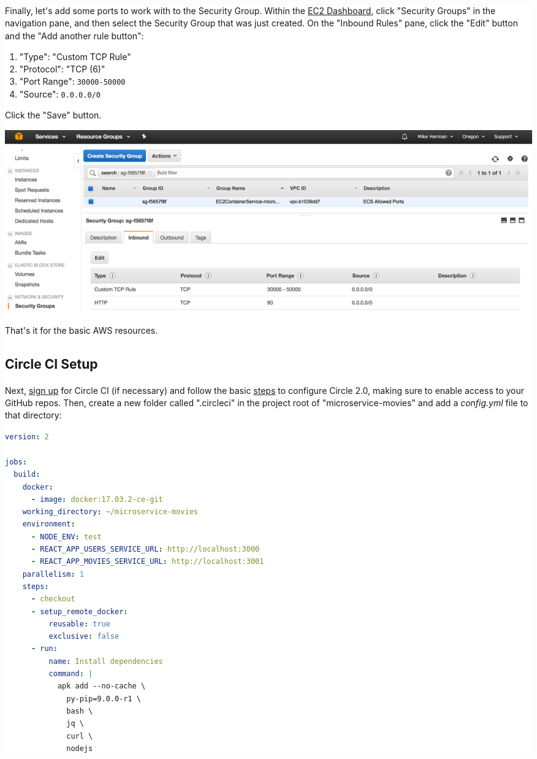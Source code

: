 Finally, let's add some ports to work with to the Security Group. Within the [EC2 Dashboard](https://console.aws.amazon.com/ec2/), click "Security Groups" in the navigation pane, and then select the Security Group that was just created. On the "Inbound Rules" pane, click the "Edit" button and the "Add another rule button":

1. "Type": "Custom TCP Rule"
1. "Protocol": "TCP (6)"
1. "Port Range": `30000-50000`
1. "Source": `0.0.0.0/0`

Click the "Save" button.

[![aws security groups](/images/blog/on-demand-environments/aws-security-groups.png)](/images/blog/on-demand-environments/aws-security-groups.png)

That's it for the basic AWS resources.

## Circle CI Setup

Next, [sign up](https://circleci.com/signup/) for Circle CI (if necessary) and follow the basic [steps](https://circleci.com/docs/2.0/first-steps/) to configure Circle 2.0, making sure to enable access to your GitHub repos. Then, create a new folder called ".circleci" in the project root of "microservice-movies" and add a *config.yml* file to that directory:

```yaml
version: 2

jobs:
  build:
    docker:
      - image: docker:17.03.2-ce-git
    working_directory: ~/microservice-movies
    environment:
      - NODE_ENV: test
      - REACT_APP_USERS_SERVICE_URL: http://localhost:3000
      - REACT_APP_MOVIES_SERVICE_URL: http://localhost:3001
    parallelism: 1
    steps:
      - checkout
      - setup_remote_docker:
          reusable: true
          exclusive: false
      - run:
          name: Install dependencies
          command: |
            apk add --no-cache \
              py-pip=9.0.0-r1 \
              bash \
              jq \
              curl \
              nodejs
```